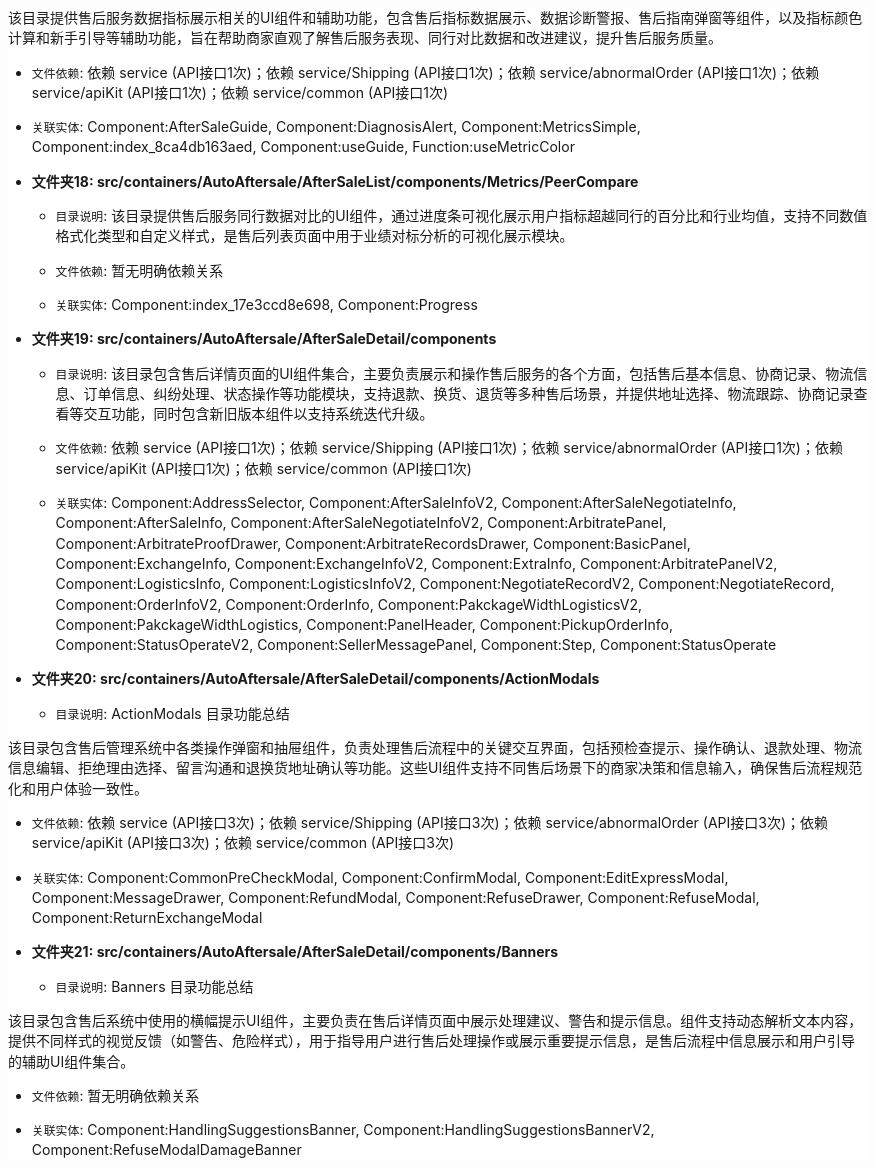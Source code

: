 该目录提供售后服务数据指标展示相关的UI组件和辅助功能，包含售后指标数据展示、数据诊断警报、售后指南弹窗等组件，以及指标颜色计算和新手引导等辅助功能，旨在帮助商家直观了解售后服务表现、同行对比数据和改进建议，提升售后服务质量。

  - `文件依赖`: 依赖 service (API接口1次)；依赖 service/Shipping (API接口1次)；依赖 service/abnormalOrder (API接口1次)；依赖 service/apiKit (API接口1次)；依赖 service/common (API接口1次)

  - `关联实体`: Component:AfterSaleGuide, Component:DiagnosisAlert, Component:MetricsSimple, Component:index_8ca4db163aed, Component:useGuide, Function:useMetricColor


- **文件夹18: src/containers/AutoAftersale/AfterSaleList/components/Metrics/PeerCompare**
  - `目录说明`: 该目录提供售后服务同行数据对比的UI组件，通过进度条可视化展示用户指标超越同行的百分比和行业均值，支持不同数值格式化类型和自定义样式，是售后列表页面中用于业绩对标分析的可视化展示模块。

  - `文件依赖`: 暂无明确依赖关系

  - `关联实体`: Component:index_17e3ccd8e698, Component:Progress


- **文件夹19: src/containers/AutoAftersale/AfterSaleDetail/components**
  - `目录说明`: 该目录包含售后详情页面的UI组件集合，主要负责展示和操作售后服务的各个方面，包括售后基本信息、协商记录、物流信息、订单信息、纠纷处理、状态操作等功能模块，支持退款、换货、退货等多种售后场景，并提供地址选择、物流跟踪、协商记录查看等交互功能，同时包含新旧版本组件以支持系统迭代升级。

  - `文件依赖`: 依赖 service (API接口1次)；依赖 service/Shipping (API接口1次)；依赖 service/abnormalOrder (API接口1次)；依赖 service/apiKit (API接口1次)；依赖 service/common (API接口1次)

  - `关联实体`: Component:AddressSelector, Component:AfterSaleInfoV2, Component:AfterSaleNegotiateInfo, Component:AfterSaleInfo, Component:AfterSaleNegotiateInfoV2, Component:ArbitratePanel, Component:ArbitrateProofDrawer, Component:ArbitrateRecordsDrawer, Component:BasicPanel, Component:ExchangeInfo, Component:ExchangeInfoV2, Component:ExtraInfo, Component:ArbitratePanelV2, Component:LogisticsInfo, Component:LogisticsInfoV2, Component:NegotiateRecordV2, Component:NegotiateRecord, Component:OrderInfoV2, Component:OrderInfo, Component:PakckageWidthLogisticsV2, Component:PakckageWidthLogistics, Component:PanelHeader, Component:PickupOrderInfo, Component:StatusOperateV2, Component:SellerMessagePanel, Component:Step, Component:StatusOperate


- **文件夹20: src/containers/AutoAftersale/AfterSaleDetail/components/ActionModals**
  - `目录说明`: ActionModals 目录功能总结

该目录包含售后管理系统中各类操作弹窗和抽屉组件，负责处理售后流程中的关键交互界面，包括预检查提示、操作确认、退款处理、物流信息编辑、拒绝理由选择、留言沟通和退换货地址确认等功能。这些UI组件支持不同售后场景下的商家决策和信息输入，确保售后流程规范化和用户体验一致性。

  - `文件依赖`: 依赖 service (API接口3次)；依赖 service/Shipping (API接口3次)；依赖 service/abnormalOrder (API接口3次)；依赖 service/apiKit (API接口3次)；依赖 service/common (API接口3次)

  - `关联实体`: Component:CommonPreCheckModal, Component:ConfirmModal, Component:EditExpressModal, Component:MessageDrawer, Component:RefundModal, Component:RefuseDrawer, Component:RefuseModal, Component:ReturnExchangeModal


- **文件夹21: src/containers/AutoAftersale/AfterSaleDetail/components/Banners**
  - `目录说明`: Banners 目录功能总结

该目录包含售后系统中使用的横幅提示UI组件，主要负责在售后详情页面中展示处理建议、警告和提示信息。组件支持动态解析文本内容，提供不同样式的视觉反馈（如警告、危险样式），用于指导用户进行售后处理操作或展示重要提示信息，是售后流程中信息展示和用户引导的辅助UI组件集合。

  - `文件依赖`: 暂无明确依赖关系

  - `关联实体`: Component:HandlingSuggestionsBanner, Component:HandlingSuggestionsBannerV2, Component:RefuseModalDamageBanner
